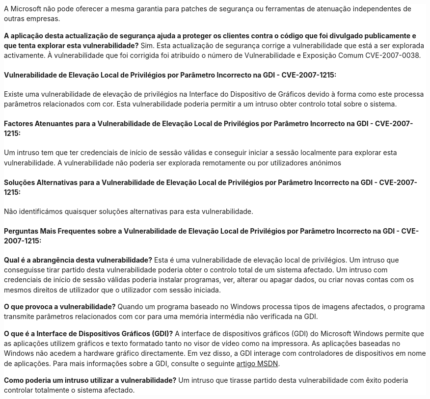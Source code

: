 A Microsoft não pode oferecer a mesma garantia para patches de segurança ou ferramentas de atenuação independentes de outras empresas.

**A aplicação desta actualização de segurança ajuda a proteger os clientes contra o código que foi divulgado publicamente e que tenta explorar esta vulnerabilidade?**
Sim. Esta actualização de segurança corrige a vulnerabilidade que está a ser explorada activamente. À vulnerabilidade que foi corrigida foi atribuído o número de Vulnerabilidade e Exposição Comum CVE-2007-0038.

#### Vulnerabilidade de Elevação Local de Privilégios por Parâmetro Incorrecto na GDI - CVE-2007-1215:

Existe uma vulnerabilidade de elevação de privilégios na Interface do Dispositivo de Gráficos devido à forma como este processa parâmetros relacionados com cor. Esta vulnerabilidade poderia permitir a um intruso obter controlo total sobre o sistema.

#### Factores Atenuantes para a Vulnerabilidade de Elevação Local de Privilégios por Parâmetro Incorrecto na GDI - CVE-2007-1215:

Um intruso tem que ter credenciais de início de sessão válidas e conseguir iniciar a sessão localmente para explorar esta vulnerabilidade. A vulnerabilidade não poderia ser explorada remotamente ou por utilizadores anónimos

#### Soluções Alternativas para a Vulnerabilidade de Elevação Local de Privilégios por Parâmetro Incorrecto na GDI - CVE-2007-1215:

Não identificámos quaisquer soluções alternativas para esta vulnerabilidade.

#### Perguntas Mais Frequentes sobre a Vulnerabilidade de Elevação Local de Privilégios por Parâmetro Incorrecto na GDI - CVE-2007-1215:

**Qual é a abrangência desta vulnerabilidade?**
Esta é uma vulnerabilidade de elevação local de privilégios. Um intruso que conseguisse tirar partido desta vulnerabilidade poderia obter o controlo total de um sistema afectado. Um intruso com credenciais de início de sessão válidas poderia instalar programas, ver, alterar ou apagar dados, ou criar novas contas com os mesmos direitos de utilizador que o utilizador com sessão iniciada.

**O que provoca a vulnerabilidade?**
Quando um programa baseado no Windows processa tipos de imagens afectados, o programa transmite parâmetros relacionados com cor para uma memória intermédia não verificada na GDI.

**O que é a Interface de Dispositivos Gráficos (GDI)?**
A interface de dispositivos gráficos (GDI) do Microsoft Windows permite que as aplicações utilizem gráficos e texto formatado tanto no visor de vídeo como na impressora. As aplicações baseadas no Windows não acedem a hardware gráfico directamente. Em vez disso, a GDI interage com controladores de dispositivos em nome de aplicações. Para mais informações sobre a GDI, consulte o seguinte [artigo MSDN](http://msdn.microsoft.com/library/default.asp?url=/library/en-us/gdi/wingdistart_9ezp.asp).

**Como poderia um intruso utilizar a vulnerabilidade?**
Um intruso que tirasse partido desta vulnerabilidade com êxito poderia controlar totalmente o sistema afectado.
